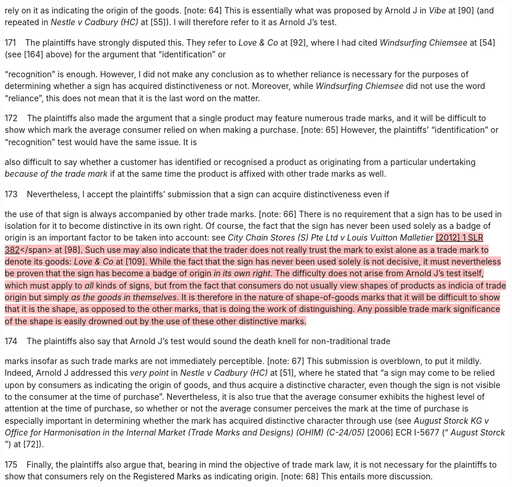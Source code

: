 rely on it as indicating the origin of the goods. [note: 64] This is essentially what was proposed by Arnold J in _Vibe_ at [90] (and repeated in _Nestle v Cadbury (HC)_ at [55]). I will therefore refer to it as Arnold J’s test. 

171    The plaintiffs have strongly disputed this. They refer to _Love & Co_ at [92], where I had cited _Windsurfing Chiemsee_ at [54] (see [164] above) for the argument that “identification” or 


“recognition” is enough. However, I did not make any conclusion as to whether reliance is necessary for the purposes of determining whether a sign has acquired distinctiveness or not. Moreover, while _Windsurfing Chiemsee_ did not use the word “reliance”, this does not mean that it is the last word on the matter. 

172    The plaintiffs also made the argument that a single product may feature numerous trade marks, and it will be difficult to show which mark the average consumer relied on when making a purchase. [note: 65] However, the plaintiffs’ “identification” or “recognition” test would have the same issue. It is 

also difficult to say whether a customer has identified or recognised a product as originating from a particular undertaking _because of the trade mark_ if at the same time the product is affixed with other trade marks as well. 

173    Nevertheless, I accept the plaintiffs’ submission that a sign can acquire distinctiveness even if 

the use of that sign is always accompanied by other trade marks. [note: 66] There is no requirement that a sign has to be used in isolation for it to become distinctive in its own right. Of course, the fact that the sign has never been used solely as a badge of origin is an important factor to be taken into account: see _City Chain Stores (S) Pte Ltd v Louis Vuitton Malletier_ <span style="background-color: #FAC0C0">[[2012] 1 SLR 382]("https://www.open.gov.sg")</span> at [98]. Such use may also indicate that the trader does not really trust the mark to exist alone as a trade mark to denote its goods: _Love & Co_ at [109]. While the fact that the sign has never been used solely is not decisive, it must nevertheless be proven that the sign has become a badge of origin _in its own right_. The difficulty does not arise from Arnold J’s test itself, which must apply to _all_ kinds of signs, but from the fact that consumers do not usually view shapes of products as indicia of trade origin but simply _as the goods in themselves_. It is therefore in the nature of shape-of-goods marks that it will be difficult to show that it is the shape, as opposed to the other marks, that is doing the work of distinguishing. Any possible trade mark significance of the shape is easily drowned out by the use of these other distinctive marks. 

174    The plaintiffs also say that Arnold J’s test would sound the death knell for non-traditional trade 

marks insofar as such trade marks are not immediately perceptible. [note: 67] This submission is overblown, to put it mildly. Indeed, Arnold J addressed this _very point_ in _Nestle v Cadbury (HC)_ at [51], where he stated that “a sign may come to be relied upon by consumers as indicating the origin of goods, and thus acquire a distinctive character, even though the sign is not visible to the consumer at the time of purchase”. Nevertheless, it is also true that the average consumer exhibits the highest level of attention at the time of purchase, so whether or not the average consumer perceives the mark at the time of purchase is especially important in determining whether the mark has acquired distinctive character through use (see _August Storck KG v Office for Harmonisation in the Internal Market (Trade Marks and Designs) (OHIM) (C-24/05)_ [2006] ECR I-5677 (“ _August Storck_ ”) at [72]). 

175    Finally, the plaintiffs also argue that, bearing in mind the objective of trade mark law, it is not necessary for the plaintiffs to show that consumers rely on the Registered Marks as indicating origin. [note: 68] This entails more discussion. 
